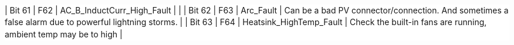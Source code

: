 | Bit 61      | F62         | AC_B_InductCurr_High_Fault |                                                                                                                                                                                                                    |
| Bit 62      | F63         | Arc_Fault                  | Can be a bad PV connector/connection. And sometimes a false alarm due to powerful lightning storms.                                                                                                                |
| Bit 63      | F64         | Heatsink_HighTemp_Fault    | Check the built-in fans are running, ambient temp may be to high                                                                                                                                                   |




